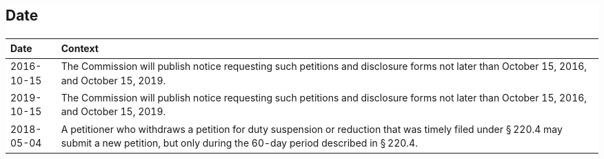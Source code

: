 
## Date

| Date       | Context                                                                                                                                                                                                             |
|:-----------|:--------------------------------------------------------------------------------------------------------------------------------------------------------------------------------------------------------------------|
| 2016-10-15 | The Commission will publish notice requesting such petitions and disclosure forms not later than October 15, 2016, and October 15, 2019.                                                                            |
| 2019-10-15 | The Commission will publish notice requesting such petitions and disclosure forms not later than October 15, 2016, and October 15, 2019.                                                                            |
| 2018-05-04 | A petitioner who withdraws a petition for duty suspension or reduction that was timely filed under &#167;&#8201;220.4 may submit a new petition, but only during the 60-day period described in &#167;&#8201;220.4. |



